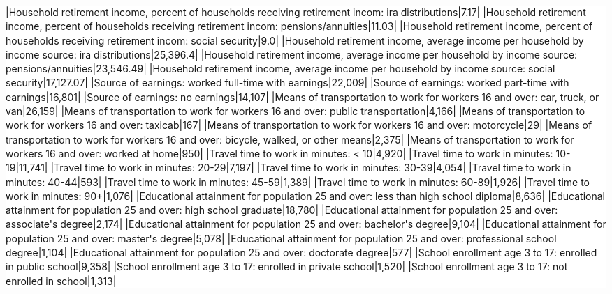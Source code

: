 |Household retirement income, percent of households receiving retirement incom: ira distributions|7.17|
|Household retirement income, percent of households receiving retirement incom: pensions/annuities|11.03|
|Household retirement income, percent of households receiving retirement incom: social security|9.0|
|Household retirement income, average income per household by income source: ira distributions|25,396.4|
|Household retirement income, average income per household by income source: pensions/annuities|23,546.49|
|Household retirement income, average income per household by income source: social security|17,127.07|
|Source of earnings: worked full-time with earnings|22,009|
|Source of earnings: worked part-time with earnings|16,801|
|Source of earnings: no earnings|14,107|
|Means of transportation to work for workers 16 and over: car, truck, or van|26,159|
|Means of transportation to work for workers 16 and over: public transportation|4,166|
|Means of transportation to work for workers 16 and over: taxicab|167|
|Means of transportation to work for workers 16 and over: motorcycle|29|
|Means of transportation to work for workers 16 and over: bicycle, walked, or other means|2,375|
|Means of transportation to work for workers 16 and over: worked at home|950|
|Travel time to work in minutes: < 10|4,920|
|Travel time to work in minutes: 10-19|11,741|
|Travel time to work in minutes: 20-29|7,197|
|Travel time to work in minutes: 30-39|4,054|
|Travel time to work in minutes: 40-44|593|
|Travel time to work in minutes: 45-59|1,389|
|Travel time to work in minutes: 60-89|1,926|
|Travel time to work in minutes: 90+|1,076|
|Educational attainment for population 25 and over: less than high school diploma|8,636|
|Educational attainment for population 25 and over: high school graduate|18,780|
|Educational attainment for population 25 and over: associate's degree|2,174|
|Educational attainment for population 25 and over: bachelor's degree|9,104|
|Educational attainment for population 25 and over: master's degree|5,078|
|Educational attainment for population 25 and over: professional school degree|1,104|
|Educational attainment for population 25 and over: doctorate degree|577|
|School enrollment age 3 to 17: enrolled in public school|9,358|
|School enrollment age 3 to 17: enrolled in private school|1,520|
|School enrollment age 3 to 17: not enrolled in school|1,313|
